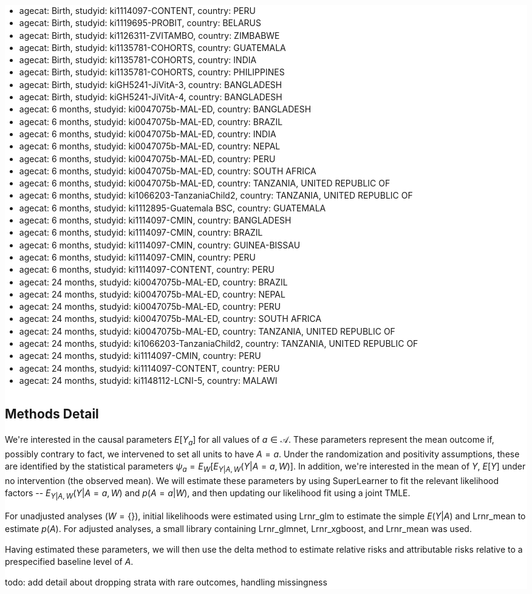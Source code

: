 * agecat: Birth, studyid: ki1114097-CONTENT, country: PERU
* agecat: Birth, studyid: ki1119695-PROBIT, country: BELARUS
* agecat: Birth, studyid: ki1126311-ZVITAMBO, country: ZIMBABWE
* agecat: Birth, studyid: ki1135781-COHORTS, country: GUATEMALA
* agecat: Birth, studyid: ki1135781-COHORTS, country: INDIA
* agecat: Birth, studyid: ki1135781-COHORTS, country: PHILIPPINES
* agecat: Birth, studyid: kiGH5241-JiVitA-3, country: BANGLADESH
* agecat: Birth, studyid: kiGH5241-JiVitA-4, country: BANGLADESH
* agecat: 6 months, studyid: ki0047075b-MAL-ED, country: BANGLADESH
* agecat: 6 months, studyid: ki0047075b-MAL-ED, country: BRAZIL
* agecat: 6 months, studyid: ki0047075b-MAL-ED, country: INDIA
* agecat: 6 months, studyid: ki0047075b-MAL-ED, country: NEPAL
* agecat: 6 months, studyid: ki0047075b-MAL-ED, country: PERU
* agecat: 6 months, studyid: ki0047075b-MAL-ED, country: SOUTH AFRICA
* agecat: 6 months, studyid: ki0047075b-MAL-ED, country: TANZANIA, UNITED REPUBLIC OF
* agecat: 6 months, studyid: ki1066203-TanzaniaChild2, country: TANZANIA, UNITED REPUBLIC OF
* agecat: 6 months, studyid: ki1112895-Guatemala BSC, country: GUATEMALA
* agecat: 6 months, studyid: ki1114097-CMIN, country: BANGLADESH
* agecat: 6 months, studyid: ki1114097-CMIN, country: BRAZIL
* agecat: 6 months, studyid: ki1114097-CMIN, country: GUINEA-BISSAU
* agecat: 6 months, studyid: ki1114097-CMIN, country: PERU
* agecat: 6 months, studyid: ki1114097-CONTENT, country: PERU
* agecat: 24 months, studyid: ki0047075b-MAL-ED, country: BRAZIL
* agecat: 24 months, studyid: ki0047075b-MAL-ED, country: NEPAL
* agecat: 24 months, studyid: ki0047075b-MAL-ED, country: PERU
* agecat: 24 months, studyid: ki0047075b-MAL-ED, country: SOUTH AFRICA
* agecat: 24 months, studyid: ki0047075b-MAL-ED, country: TANZANIA, UNITED REPUBLIC OF
* agecat: 24 months, studyid: ki1066203-TanzaniaChild2, country: TANZANIA, UNITED REPUBLIC OF
* agecat: 24 months, studyid: ki1114097-CMIN, country: PERU
* agecat: 24 months, studyid: ki1114097-CONTENT, country: PERU
* agecat: 24 months, studyid: ki1148112-LCNI-5, country: MALAWI

## Methods Detail

We're interested in the causal parameters $E[Y_a]$ for all values of $a \in \mathcal{A}$. These parameters represent the mean outcome if, possibly contrary to fact, we intervened to set all units to have $A=a$. Under the randomization and positivity assumptions, these are identified by the statistical parameters $\psi_a=E_W[E_{Y|A,W}(Y|A=a,W)]$.  In addition, we're interested in the mean of $Y$, $E[Y]$ under no intervention (the observed mean). We will estimate these parameters by using SuperLearner to fit the relevant likelihood factors -- $E_{Y|A,W}(Y|A=a,W)$ and $p(A=a|W)$, and then updating our likelihood fit using a joint TMLE.

For unadjusted analyses ($W=\{\}$), initial likelihoods were estimated using Lrnr_glm to estimate the simple $E(Y|A)$ and Lrnr_mean to estimate $p(A)$. For adjusted analyses, a small library containing Lrnr_glmnet, Lrnr_xgboost, and Lrnr_mean was used.

Having estimated these parameters, we will then use the delta method to estimate relative risks and attributable risks relative to a prespecified baseline level of $A$.

todo: add detail about dropping strata with rare outcomes, handling missingness



